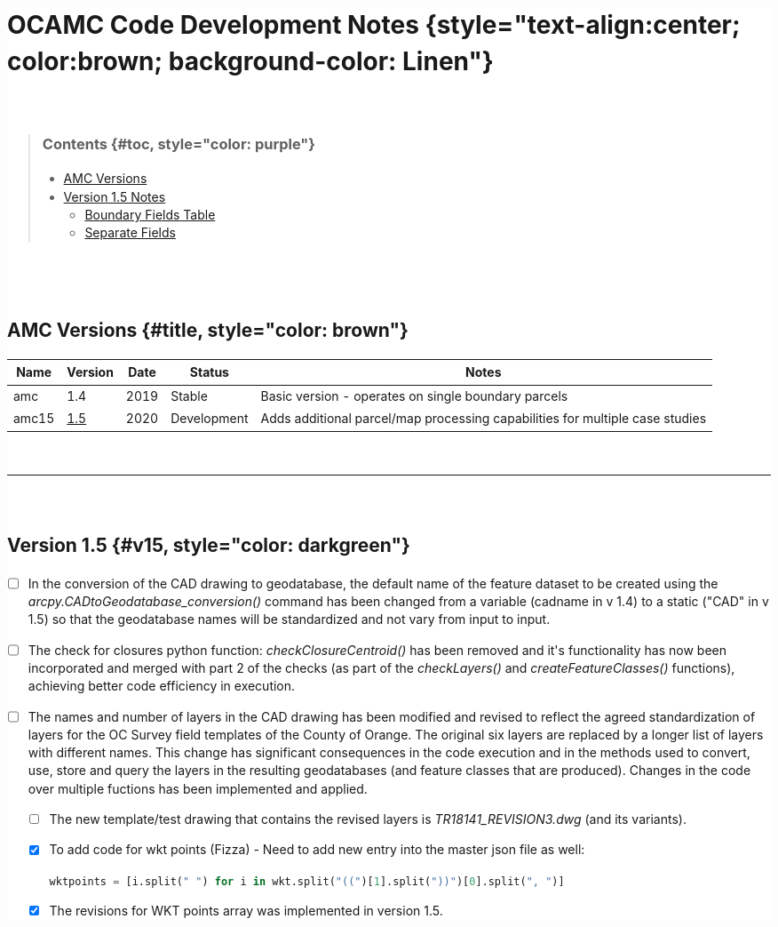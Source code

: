 # OCAMC Code Development Notes {style="text-align:center; color:brown; background-color: Linen"}

<br>

>### Contents {#toc, style="color: purple"}
>* [AMC Versions](#title)
>* [Version 1.5 Notes](#v15)
>   * [Boundary Fields Table](#BoundaryFieldsTable)
>   * [Separate Fields](#SeparateParcels)

<br><br>

## AMC Versions {#title, style="color: brown"}

Name|Version|Date|Status|Notes
---|---|---|---|---
amc|1.4|2019|Stable|Basic version - operates on single boundary parcels
amc15|[1.5](#v15)|2020|Development|Adds additional parcel/map processing capabilities for multiple case studies

<br>

---

<br>

## Version 1.5 {#v15, style="color: darkgreen"}

- [ ] In the conversion of the CAD drawing to geodatabase, the default name of the feature dataset to be created using the *arcpy.CADtoGeodatabase_conversion()* command has been changed from a variable (cadname in v 1.4) to a static ("CAD" in v 1.5) so that the geodatabase names will be standardized and not vary from input to input.


- [ ] The check for closures python function: *checkClosureCentroid()* has been removed and it's functionality has now been incorporated and merged with part 2 of the checks (as part of the *checkLayers()* and *createFeatureClasses()* functions), achieving better code efficiency in execution.

- [ ] The names and number of layers in the CAD drawing has been modified and revised to reflect the agreed standardization of layers for the OC Survey field templates of the County of Orange. The original six layers are replaced by a longer list of layers with different names. This change has significant consequences in the code execution and in the methods used to convert, use, store and query the layers in the resulting geodatabases (and feature classes that are produced). Changes in the code over multiple fuctions has been implemented and applied.

  - [ ] The new template/test drawing that contains the revised layers is *TR18141_REVISION3.dwg* (and its variants).
  - [x] To add code for wkt points (Fizza) - Need to add new entry into the master json file as well:

    ```python
    wktpoints = [i.split(" ") for i in wkt.split("((")[1].split("))")[0].split(", ")]
    ```
  - [x] The revisions for WKT points array was implemented in version 1.5.
